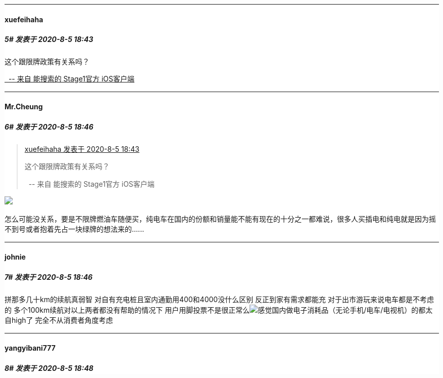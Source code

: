 


-----

####  xuefeihaha  
##### 5#       发表于 2020-8-5 18:43




这个跟限牌政策有关系吗？

[  -- 来自 能搜索的 Stage1官方 iOS客户端](https://itunes.apple.com/fi/app/saraba1st/id1221237470?mt=8)







-----

####  Mr.Cheung  
##### 6#       发表于 2020-8-5 18:46



<blockquote><a href="httphttps://bbs.saraba1st.com/2b/forum.php?mod=redirect&amp;goto=findpost&amp;pid=48327653&amp;ptid=1953277" target="_blank">xuefeihaha 发表于 2020-8-5 18:43</a>

这个跟限牌政策有关系吗？


  -- 来自 能搜索的 Stage1官方 iOS客户端</blockquote>
<img src="https://static.saraba1st.com/image/smiley/face2017/005.png" referrerpolicy="no-referrer">

怎么可能没关系，要是不限牌燃油车随便买，纯电车在国内的份额和销量能不能有现在的十分之一都难说，很多人买插电和纯电就是因为摇不到号或者抱着先占一块绿牌的想法来的......







-----

####  johnie  
##### 7#       发表于 2020-8-5 18:46




拼那多几十km的续航真弱智
对自有充电桩且室内通勤用400和4000没什么区别 反正到家有需求都能充
对于出市游玩来说电车都是不考虑的
多个100km续航对以上两者都没有帮助的情况下 用户用脚投票不是很正常么<img src="https://static.saraba1st.com/image/smiley/face2017/067.png" referrerpolicy="no-referrer">感觉国内做电子消耗品（无论手机/电车/电视机）的都太自high了 完全不从消费者角度考虑







-----

####  yangyibani777  
##### 8#       发表于 2020-8-5 18:48
